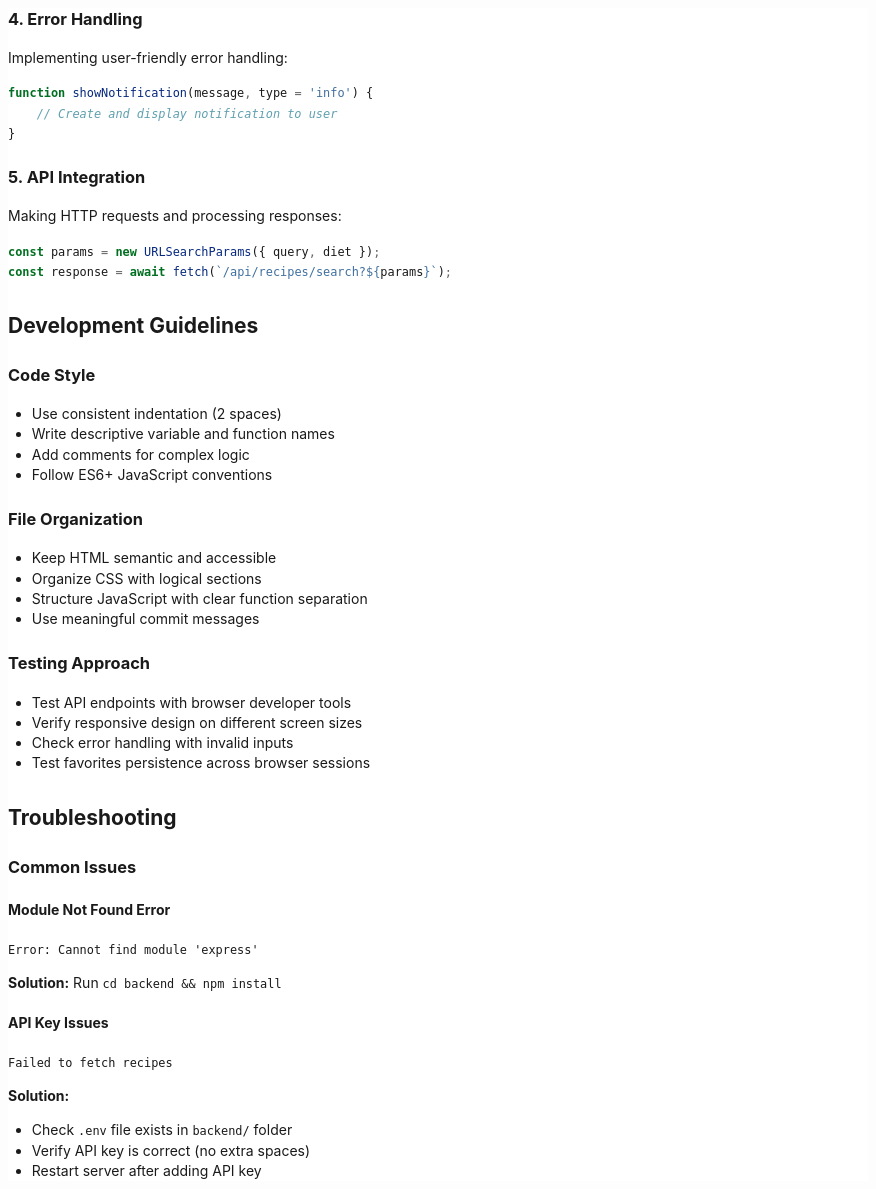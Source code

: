 ### 4. Error Handling
Implementing user-friendly error handling:
```javascript
function showNotification(message, type = 'info') {
    // Create and display notification to user
}
```

### 5. API Integration
Making HTTP requests and processing responses:
```javascript
const params = new URLSearchParams({ query, diet });
const response = await fetch(`/api/recipes/search?${params}`);
```

## Development Guidelines

### Code Style
- Use consistent indentation (2 spaces)
- Write descriptive variable and function names
- Add comments for complex logic
- Follow ES6+ JavaScript conventions

### File Organization
- Keep HTML semantic and accessible
- Organize CSS with logical sections
- Structure JavaScript with clear function separation
- Use meaningful commit messages

### Testing Approach
- Test API endpoints with browser developer tools
- Verify responsive design on different screen sizes
- Check error handling with invalid inputs
- Test favorites persistence across browser sessions

## Troubleshooting

### Common Issues

#### Module Not Found Error
```
Error: Cannot find module 'express'
```
**Solution:** Run `cd backend && npm install`

#### API Key Issues
```
Failed to fetch recipes
```
**Solution:** 
- Check `.env` file exists in `backend/` folder
- Verify API key is correct (no extra spaces)
- Restart server after adding API key
